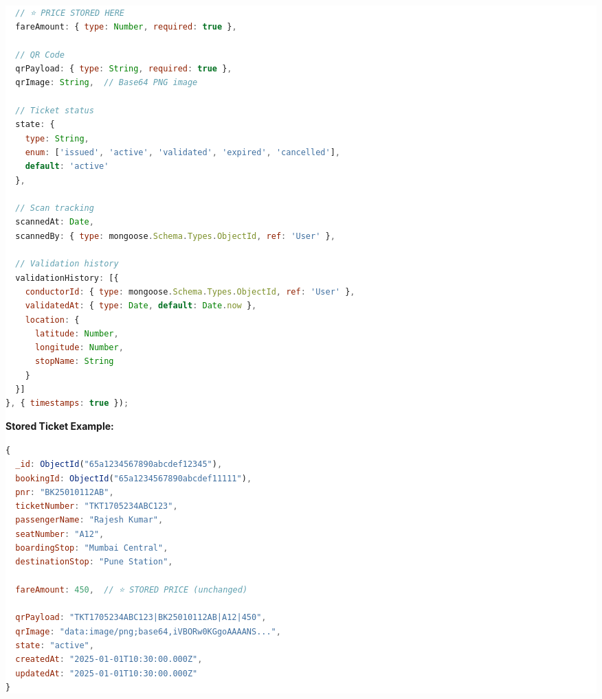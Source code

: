 ```javascript
  // ⭐ PRICE STORED HERE
  fareAmount: { type: Number, required: true },
  
  // QR Code
  qrPayload: { type: String, required: true },
  qrImage: String,  // Base64 PNG image
  
  // Ticket status
  state: { 
    type: String, 
    enum: ['issued', 'active', 'validated', 'expired', 'cancelled'],
    default: 'active'
  },
  
  // Scan tracking
  scannedAt: Date,
  scannedBy: { type: mongoose.Schema.Types.ObjectId, ref: 'User' },
  
  // Validation history
  validationHistory: [{
    conductorId: { type: mongoose.Schema.Types.ObjectId, ref: 'User' },
    validatedAt: { type: Date, default: Date.now },
    location: {
      latitude: Number,
      longitude: Number,
      stopName: String
    }
  }]
}, { timestamps: true });
```

**Stored Ticket Example:**
```javascript
{
  _id: ObjectId("65a1234567890abcdef12345"),
  bookingId: ObjectId("65a1234567890abcdef11111"),
  pnr: "BK25010112AB",
  ticketNumber: "TKT1705234ABC123",
  passengerName: "Rajesh Kumar",
  seatNumber: "A12",
  boardingStop: "Mumbai Central",
  destinationStop: "Pune Station",
  
  fareAmount: 450,  // ⭐ STORED PRICE (unchanged)
  
  qrPayload: "TKT1705234ABC123|BK25010112AB|A12|450",
  qrImage: "data:image/png;base64,iVBORw0KGgoAAAANS...",
  state: "active",
  createdAt: "2025-01-01T10:30:00.000Z",
  updatedAt: "2025-01-01T10:30:00.000Z"
}
```

